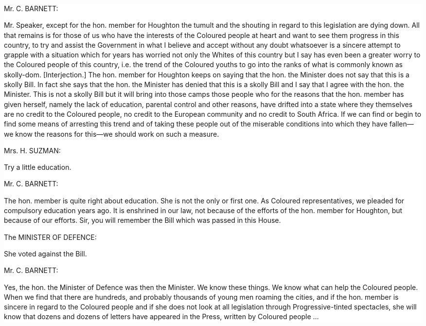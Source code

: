 </speech>

<speech by="#barnett">

<from>Mr. <person refersTo="hansard_za">C. BARNETT</person>:</from>

<p>Mr. Speaker, except for the hon. member for Houghton the tumult and the shouting in regard to this legislation are dying down. All that remains is for those of us who have the interests of the Coloured people at heart and want to see them progress in this country, to try and assist the Government in what I believe and accept without any doubt whatsoever is a sincere attempt to grapple with a situation which for years has worried not only the Whites of this country but I say has even been a greater worry to the Coloured people of this country, i.e. the trend of the Coloured youths to go into the ranks of what is commonly known as skolly-dom. [Interjection.] The hon. member for Houghton keeps on saying that the hon. the Minister does not say that this is a skolly Bill. In fact she says that the hon. the Minister has denied that this is a skolly Bill and I say that I agree with the hon. the Minister. This is not a skolly Bill but it will bring into those camps those people who for the reasons that the hon. member has given herself, namely the lack of education, parental control and other reasons, have drifted into a state where they themselves are no credit to the Coloured people, no credit to the European community and no credit to South Africa. If we can find or begin to find some means of arresting this trend and of taking these people out of the miserable conditions into which they have fallen&#x2014;we know the reasons for this&#x2014;we should work on such a measure.</p>

</speech>

<speech by="#suzman">

<from>Mrs. <person refersTo="hansard_za">H. SUZMAN</person>:</from>

<p>Try a little education.</p>

</speech>

<speech by="#barnett">

<from>Mr. <person refersTo="hansard_za">C. BARNETT</person>:</from>

<p>The hon. member is quite right about education. She is not the only or first one. As Coloured representatives, we pleaded for compulsory education years ago. It is enshrined in our law, not because of the efforts of the hon. member for Houghton, but because of our efforts. Sir, you will remember the Bill which was passed in this House.</p>

</speech>

<speech by="#minister_of_defence">

<from>The <person refersTo="hansard_za">MINISTER OF DEFENCE</person>:</from>

<p>She voted against the Bill.</p>

</speech>

<speech by="#barnett">

<from>Mr. <person refersTo="hansard_za">C. BARNETT</person>:</from>

<p>Yes, the hon. the Minister of Defence was then the Minister. We know these things. We know what can help the Coloured people. When we find that there are hundreds, and probably thousands of young men roaming the cities, and if the hon. member is sincere in regard to the Coloured people and if she does not look at all legislation through Progressive-tinted spectacles, she will know that dozens and dozens of letters have appeared in the Press, written by Coloured people &#x2026;</p>
